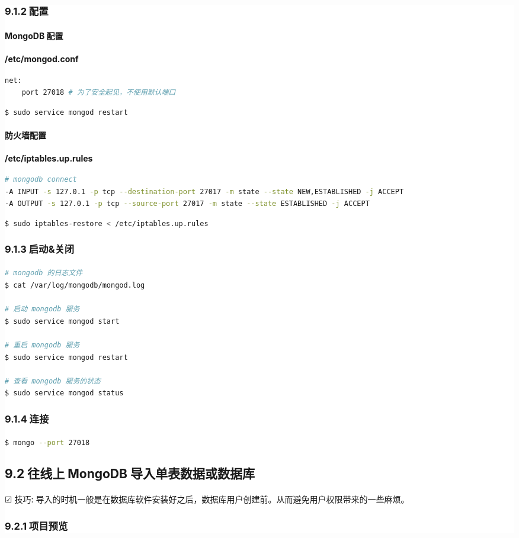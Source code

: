 ### 9.1.2 配置

#### MongoDB 配置

**/etc/mongod.conf**

```bash
net:
	port 27018 # 为了安全起见，不使用默认端口
```

```bash
$ sudo service mongod restart
```

#### 防火墙配置

**/etc/iptables.up.rules**

```bash
# mongodb connect
-A INPUT -s 127.0.1 -p tcp --destination-port 27017 -m state --state NEW,ESTABLISHED -j ACCEPT
-A OUTPUT -s 127.0.1 -p tcp --source-port 27017 -m state --state ESTABLISHED -j ACCEPT
```

```bash
$ sudo iptables-restore < /etc/iptables.up.rules 
```

### 9.1.3 启动&关闭

```bash
# mongodb 的日志文件
$ cat /var/log/mongodb/mongod.log

# 启动 mongodb 服务
$ sudo service mongod start

# 重启 mongodb 服务
$ sudo service mongod restart

# 查看 mongodb 服务的状态
$ sudo service mongod status
```

### 9.1.4 连接

```bash
$ mongo --port 27018
```

## 9.2 往线上 MongoDB 导入单表数据或数据库

☑ 技巧: 导入的时机一般是在数据库软件安装好之后，数据库用户创建前。从而避免用户权限带来的一些麻烦。

### 9.2.1 项目预览
